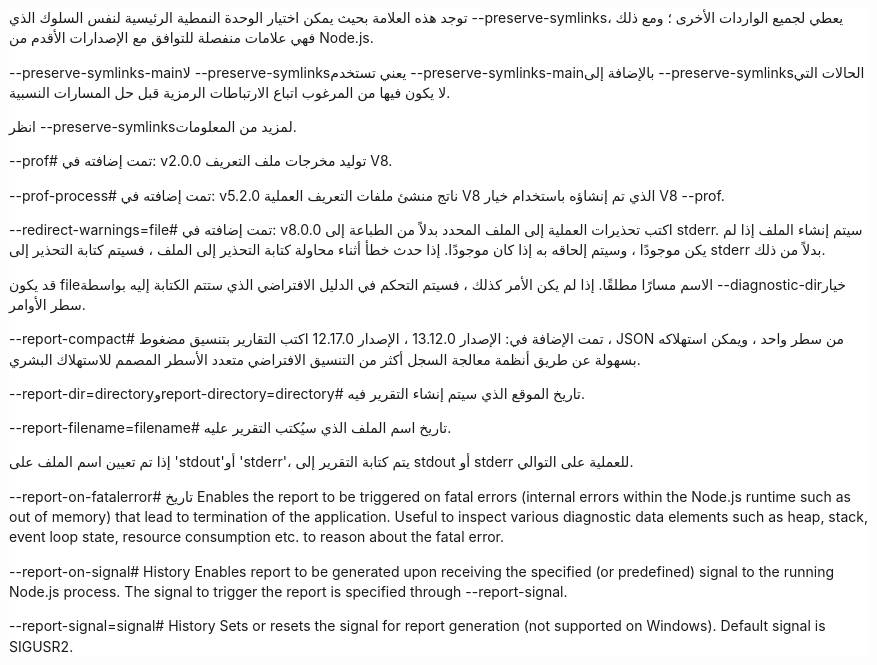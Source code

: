 توجد هذه العلامة بحيث يمكن اختيار الوحدة النمطية الرئيسية لنفس السلوك الذي --preserve-symlinksيعطي لجميع الواردات الأخرى ؛ ومع ذلك ، فهي علامات منفصلة للتوافق مع الإصدارات الأقدم من Node.js.

--preserve-symlinks-mainلا --preserve-symlinksيعني تستخدم --preserve-symlinks-mainبالإضافة إلى --preserve-symlinksالحالات التي لا يكون فيها من المرغوب اتباع الارتباطات الرمزية قبل حل المسارات النسبية.

انظر --preserve-symlinksلمزيد من المعلومات.

--prof#
تمت إضافته في: v2.0.0
توليد مخرجات ملف التعريف V8.

--prof-process#
تمت إضافته في: v5.2.0
ناتج منشئ ملفات التعريف العملية V8 الذي تم إنشاؤه باستخدام خيار V8 --prof.

--redirect-warnings=file#
تمت إضافته في: v8.0.0
اكتب تحذيرات العملية إلى الملف المحدد بدلاً من الطباعة إلى stderr. سيتم إنشاء الملف إذا لم يكن موجودًا ، وسيتم إلحاقه به إذا كان موجودًا. إذا حدث خطأ أثناء محاولة كتابة التحذير إلى الملف ، فسيتم كتابة التحذير إلى stderr بدلاً من ذلك.

قد يكون fileالاسم مسارًا مطلقًا. إذا لم يكن الأمر كذلك ، فسيتم التحكم في الدليل الافتراضي الذي ستتم الكتابة إليه بواسطة --diagnostic-dirخيار سطر الأوامر.

--report-compact#
تمت الإضافة في: الإصدار 13.12.0 ، الإصدار 12.17.0
اكتب التقارير بتنسيق مضغوط ، JSON من سطر واحد ، ويمكن استهلاكه بسهولة عن طريق أنظمة معالجة السجل أكثر من التنسيق الافتراضي متعدد الأسطر المصمم للاستهلاك البشري.

--report-dir=directoryوreport-directory=directory#
تاريخ
الموقع الذي سيتم إنشاء التقرير فيه.

--report-filename=filename#
تاريخ
اسم الملف الذي سيُكتب التقرير عليه.

إذا تم تعيين اسم الملف على 'stdout'أو 'stderr'، يتم كتابة التقرير إلى stdout أو stderr للعملية على التوالي.

--report-on-fatalerror#
تاريخ
Enables the report to be triggered on fatal errors (internal errors within the Node.js runtime such as out of memory) that lead to termination of the application. Useful to inspect various diagnostic data elements such as heap, stack, event loop state, resource consumption etc. to reason about the fatal error.

--report-on-signal#
History
Enables report to be generated upon receiving the specified (or predefined) signal to the running Node.js process. The signal to trigger the report is specified through --report-signal.

--report-signal=signal#
History
Sets or resets the signal for report generation (not supported on Windows). Default signal is SIGUSR2.
